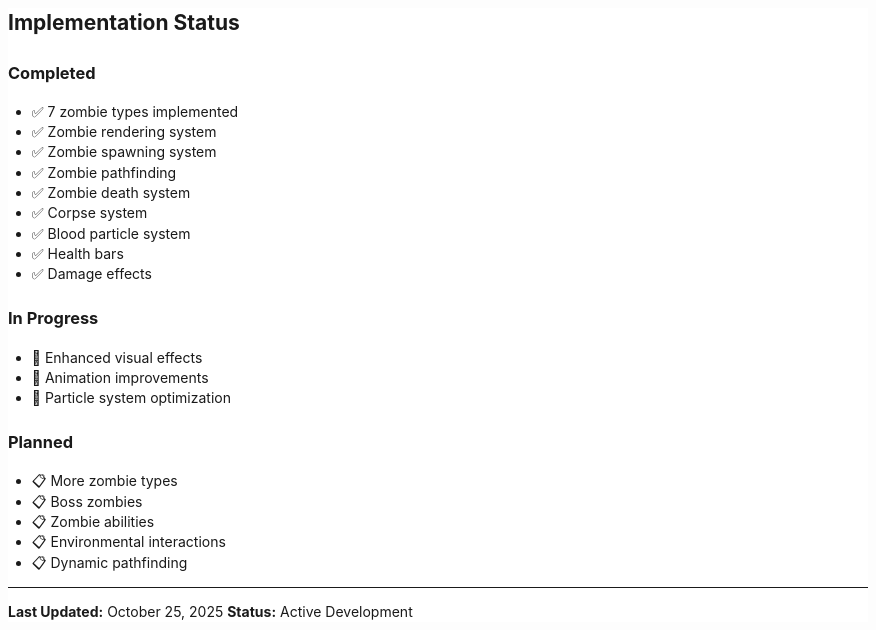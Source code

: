 ## Implementation Status

### Completed
- ✅ 7 zombie types implemented
- ✅ Zombie rendering system
- ✅ Zombie spawning system
- ✅ Zombie pathfinding
- ✅ Zombie death system
- ✅ Corpse system
- ✅ Blood particle system
- ✅ Health bars
- ✅ Damage effects

### In Progress
- 🔄 Enhanced visual effects
- 🔄 Animation improvements
- 🔄 Particle system optimization

### Planned
- 📋 More zombie types
- 📋 Boss zombies
- 📋 Zombie abilities
- 📋 Environmental interactions
- 📋 Dynamic pathfinding

---

**Last Updated:** October 25, 2025
**Status:** Active Development
